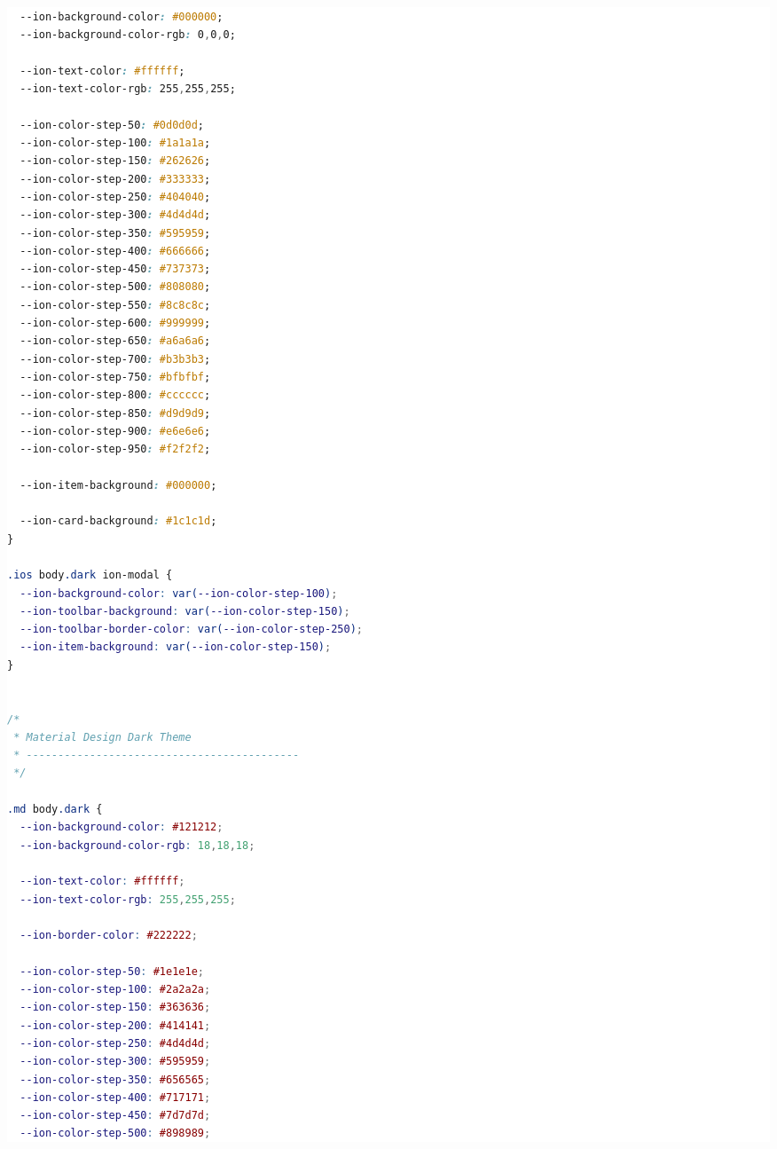 ```css
  --ion-background-color: #000000;
  --ion-background-color-rgb: 0,0,0;

  --ion-text-color: #ffffff;
  --ion-text-color-rgb: 255,255,255;

  --ion-color-step-50: #0d0d0d;
  --ion-color-step-100: #1a1a1a;
  --ion-color-step-150: #262626;
  --ion-color-step-200: #333333;
  --ion-color-step-250: #404040;
  --ion-color-step-300: #4d4d4d;
  --ion-color-step-350: #595959;
  --ion-color-step-400: #666666;
  --ion-color-step-450: #737373;
  --ion-color-step-500: #808080;
  --ion-color-step-550: #8c8c8c;
  --ion-color-step-600: #999999;
  --ion-color-step-650: #a6a6a6;
  --ion-color-step-700: #b3b3b3;
  --ion-color-step-750: #bfbfbf;
  --ion-color-step-800: #cccccc;
  --ion-color-step-850: #d9d9d9;
  --ion-color-step-900: #e6e6e6;
  --ion-color-step-950: #f2f2f2;

  --ion-item-background: #000000;

  --ion-card-background: #1c1c1d;
}

.ios body.dark ion-modal {
  --ion-background-color: var(--ion-color-step-100);
  --ion-toolbar-background: var(--ion-color-step-150);
  --ion-toolbar-border-color: var(--ion-color-step-250);
  --ion-item-background: var(--ion-color-step-150);
}


/*
 * Material Design Dark Theme
 * -------------------------------------------
 */

.md body.dark {
  --ion-background-color: #121212;
  --ion-background-color-rgb: 18,18,18;

  --ion-text-color: #ffffff;
  --ion-text-color-rgb: 255,255,255;

  --ion-border-color: #222222;

  --ion-color-step-50: #1e1e1e;
  --ion-color-step-100: #2a2a2a;
  --ion-color-step-150: #363636;
  --ion-color-step-200: #414141;
  --ion-color-step-250: #4d4d4d;
  --ion-color-step-300: #595959;
  --ion-color-step-350: #656565;
  --ion-color-step-400: #717171;
  --ion-color-step-450: #7d7d7d;
  --ion-color-step-500: #898989;
```